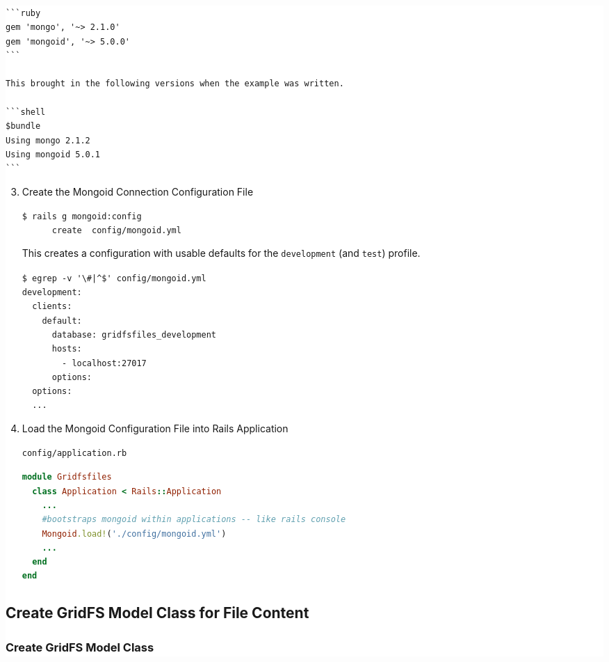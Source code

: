     ```ruby
    gem 'mongo', '~> 2.1.0'
    gem 'mongoid', '~> 5.0.0'
    ```

    This brought in the following versions when the example was written.

    ```shell
    $bundle 
    Using mongo 2.1.2
    Using mongoid 5.0.1
    ```

3. Create the Mongoid Connection Configuration File

    ```shell
    $ rails g mongoid:config
          create  config/mongoid.yml
    ```

    This creates a configuration with usable defaults for the `development`
    (and `test`) profile.

    ```shell
    $ egrep -v '\#|^$' config/mongoid.yml 
    development:
      clients:
        default:
          database: gridfsfiles_development
          hosts:
            - localhost:27017
          options:
      options:
      ...
    ```

4. Load the Mongoid Configuration File into Rails Application

    `config/application.rb`
    ```ruby
    module Gridfsfiles
      class Application < Rails::Application
        ...
        #bootstraps mongoid within applications -- like rails console
        Mongoid.load!('./config/mongoid.yml')
        ...
      end
    end
    ```

## Create GridFS Model Class for File Content

### Create GridFS Model Class
